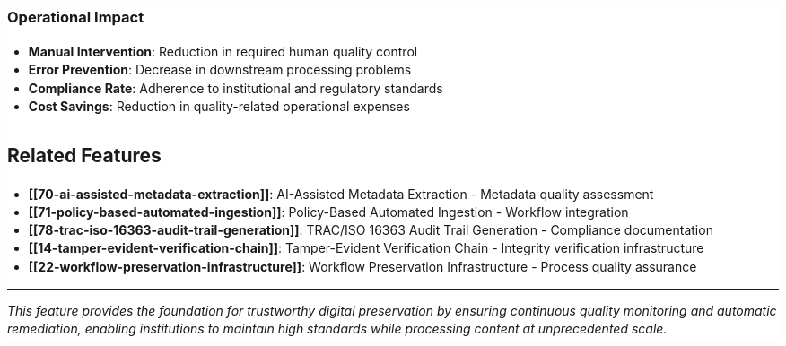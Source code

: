 ### Operational Impact
- **Manual Intervention**: Reduction in required human quality control
- **Error Prevention**: Decrease in downstream processing problems
- **Compliance Rate**: Adherence to institutional and regulatory standards
- **Cost Savings**: Reduction in quality-related operational expenses

## Related Features

- **[[70-ai-assisted-metadata-extraction]]**: AI-Assisted Metadata Extraction - Metadata quality assessment
- **[[71-policy-based-automated-ingestion]]**: Policy-Based Automated Ingestion - Workflow integration
- **[[78-trac-iso-16363-audit-trail-generation]]**: TRAC/ISO 16363 Audit Trail Generation - Compliance documentation
- **[[14-tamper-evident-verification-chain]]**: Tamper-Evident Verification Chain - Integrity verification infrastructure
- **[[22-workflow-preservation-infrastructure]]**: Workflow Preservation Infrastructure - Process quality assurance

---

*This feature provides the foundation for trustworthy digital preservation by ensuring continuous quality monitoring and automatic remediation, enabling institutions to maintain high standards while processing content at unprecedented scale.*